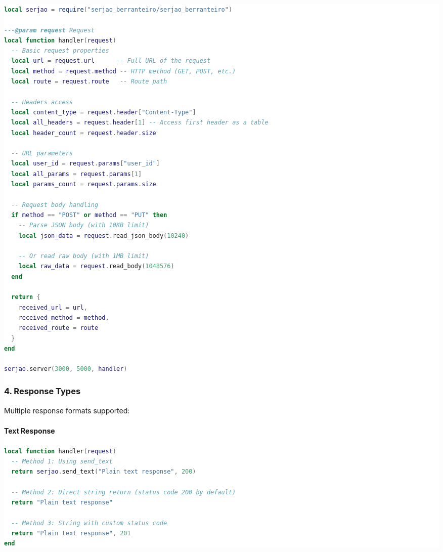 ```lua
local serjao = require("serjao_berranteiro/serjao_berranteiro")

---@param request Request
local function handler(request)
  -- Basic request properties
  local url = request.url      -- Full URL of the request
  local method = request.method -- HTTP method (GET, POST, etc.)
  local route = request.route   -- Route path
  
  -- Headers access
  local content_type = request.header["Content-Type"]
  local all_headers = request.header[1] -- Access first header as a table
  local header_count = request.header.size
  
  -- URL parameters
  local user_id = request.params["user_id"]
  local all_params = request.params[1]
  local params_count = request.params.size
  
  -- Request body handling
  if method == "POST" or method == "PUT" then
    -- Parse JSON body (with 10KB limit)
    local json_data = request.read_json_body(10240)
    
    -- Or read raw body (with 1MB limit)
    local raw_data = request.read_body(1048576)
  end
  
  return {
    received_url = url,
    received_method = method,
    received_route = route
  }
end

serjao.server(3000, 5000, handler)
```

### 4. Response Types

Multiple response formats supported:

#### Text Response

```lua
local function handler(request)
  -- Method 1: Using send_text
  return serjao.send_text("Plain text response", 200)
  
  -- Method 2: Direct string return (status code 200 by default)
  return "Plain text response"
  
  -- Method 3: String with custom status code
  return "Plain text response", 201
end
```
